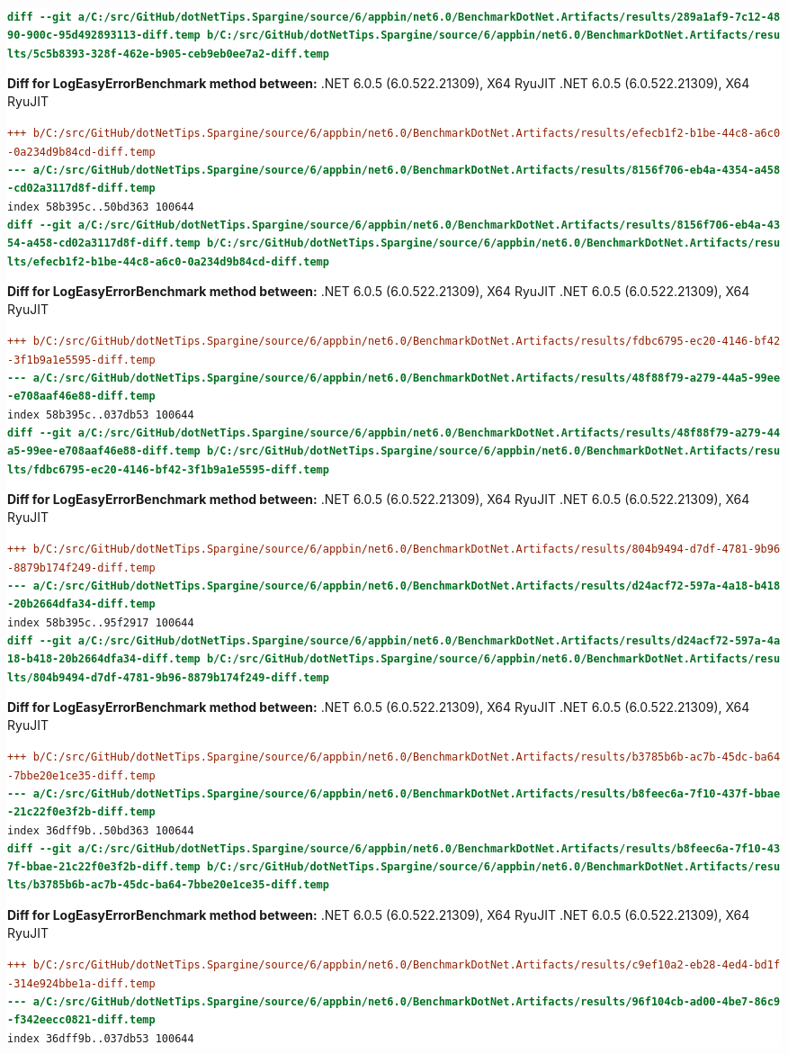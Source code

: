 ```diff
diff --git a/C:/src/GitHub/dotNetTips.Spargine/source/6/appbin/net6.0/BenchmarkDotNet.Artifacts/results/289a1af9-7c12-4890-900c-95d492893113-diff.temp b/C:/src/GitHub/dotNetTips.Spargine/source/6/appbin/net6.0/BenchmarkDotNet.Artifacts/results/5c5b8393-328f-462e-b905-ceb9eb0ee7a2-diff.temp
```
**Diff for LogEasyErrorBenchmark method between:**
.NET 6.0.5 (6.0.522.21309), X64 RyuJIT
.NET 6.0.5 (6.0.522.21309), X64 RyuJIT
```diff
+++ b/C:/src/GitHub/dotNetTips.Spargine/source/6/appbin/net6.0/BenchmarkDotNet.Artifacts/results/efecb1f2-b1be-44c8-a6c0-0a234d9b84cd-diff.temp
--- a/C:/src/GitHub/dotNetTips.Spargine/source/6/appbin/net6.0/BenchmarkDotNet.Artifacts/results/8156f706-eb4a-4354-a458-cd02a3117d8f-diff.temp
index 58b395c..50bd363 100644
diff --git a/C:/src/GitHub/dotNetTips.Spargine/source/6/appbin/net6.0/BenchmarkDotNet.Artifacts/results/8156f706-eb4a-4354-a458-cd02a3117d8f-diff.temp b/C:/src/GitHub/dotNetTips.Spargine/source/6/appbin/net6.0/BenchmarkDotNet.Artifacts/results/efecb1f2-b1be-44c8-a6c0-0a234d9b84cd-diff.temp
```
**Diff for LogEasyErrorBenchmark method between:**
.NET 6.0.5 (6.0.522.21309), X64 RyuJIT
.NET 6.0.5 (6.0.522.21309), X64 RyuJIT
```diff
+++ b/C:/src/GitHub/dotNetTips.Spargine/source/6/appbin/net6.0/BenchmarkDotNet.Artifacts/results/fdbc6795-ec20-4146-bf42-3f1b9a1e5595-diff.temp
--- a/C:/src/GitHub/dotNetTips.Spargine/source/6/appbin/net6.0/BenchmarkDotNet.Artifacts/results/48f88f79-a279-44a5-99ee-e708aaf46e88-diff.temp
index 58b395c..037db53 100644
diff --git a/C:/src/GitHub/dotNetTips.Spargine/source/6/appbin/net6.0/BenchmarkDotNet.Artifacts/results/48f88f79-a279-44a5-99ee-e708aaf46e88-diff.temp b/C:/src/GitHub/dotNetTips.Spargine/source/6/appbin/net6.0/BenchmarkDotNet.Artifacts/results/fdbc6795-ec20-4146-bf42-3f1b9a1e5595-diff.temp
```
**Diff for LogEasyErrorBenchmark method between:**
.NET 6.0.5 (6.0.522.21309), X64 RyuJIT
.NET 6.0.5 (6.0.522.21309), X64 RyuJIT
```diff
+++ b/C:/src/GitHub/dotNetTips.Spargine/source/6/appbin/net6.0/BenchmarkDotNet.Artifacts/results/804b9494-d7df-4781-9b96-8879b174f249-diff.temp
--- a/C:/src/GitHub/dotNetTips.Spargine/source/6/appbin/net6.0/BenchmarkDotNet.Artifacts/results/d24acf72-597a-4a18-b418-20b2664dfa34-diff.temp
index 58b395c..95f2917 100644
diff --git a/C:/src/GitHub/dotNetTips.Spargine/source/6/appbin/net6.0/BenchmarkDotNet.Artifacts/results/d24acf72-597a-4a18-b418-20b2664dfa34-diff.temp b/C:/src/GitHub/dotNetTips.Spargine/source/6/appbin/net6.0/BenchmarkDotNet.Artifacts/results/804b9494-d7df-4781-9b96-8879b174f249-diff.temp
```
**Diff for LogEasyErrorBenchmark method between:**
.NET 6.0.5 (6.0.522.21309), X64 RyuJIT
.NET 6.0.5 (6.0.522.21309), X64 RyuJIT
```diff
+++ b/C:/src/GitHub/dotNetTips.Spargine/source/6/appbin/net6.0/BenchmarkDotNet.Artifacts/results/b3785b6b-ac7b-45dc-ba64-7bbe20e1ce35-diff.temp
--- a/C:/src/GitHub/dotNetTips.Spargine/source/6/appbin/net6.0/BenchmarkDotNet.Artifacts/results/b8feec6a-7f10-437f-bbae-21c22f0e3f2b-diff.temp
index 36dff9b..50bd363 100644
diff --git a/C:/src/GitHub/dotNetTips.Spargine/source/6/appbin/net6.0/BenchmarkDotNet.Artifacts/results/b8feec6a-7f10-437f-bbae-21c22f0e3f2b-diff.temp b/C:/src/GitHub/dotNetTips.Spargine/source/6/appbin/net6.0/BenchmarkDotNet.Artifacts/results/b3785b6b-ac7b-45dc-ba64-7bbe20e1ce35-diff.temp
```
**Diff for LogEasyErrorBenchmark method between:**
.NET 6.0.5 (6.0.522.21309), X64 RyuJIT
.NET 6.0.5 (6.0.522.21309), X64 RyuJIT
```diff
+++ b/C:/src/GitHub/dotNetTips.Spargine/source/6/appbin/net6.0/BenchmarkDotNet.Artifacts/results/c9ef10a2-eb28-4ed4-bd1f-314e924bbe1a-diff.temp
--- a/C:/src/GitHub/dotNetTips.Spargine/source/6/appbin/net6.0/BenchmarkDotNet.Artifacts/results/96f104cb-ad00-4be7-86c9-f342eecc0821-diff.temp
index 36dff9b..037db53 100644
```